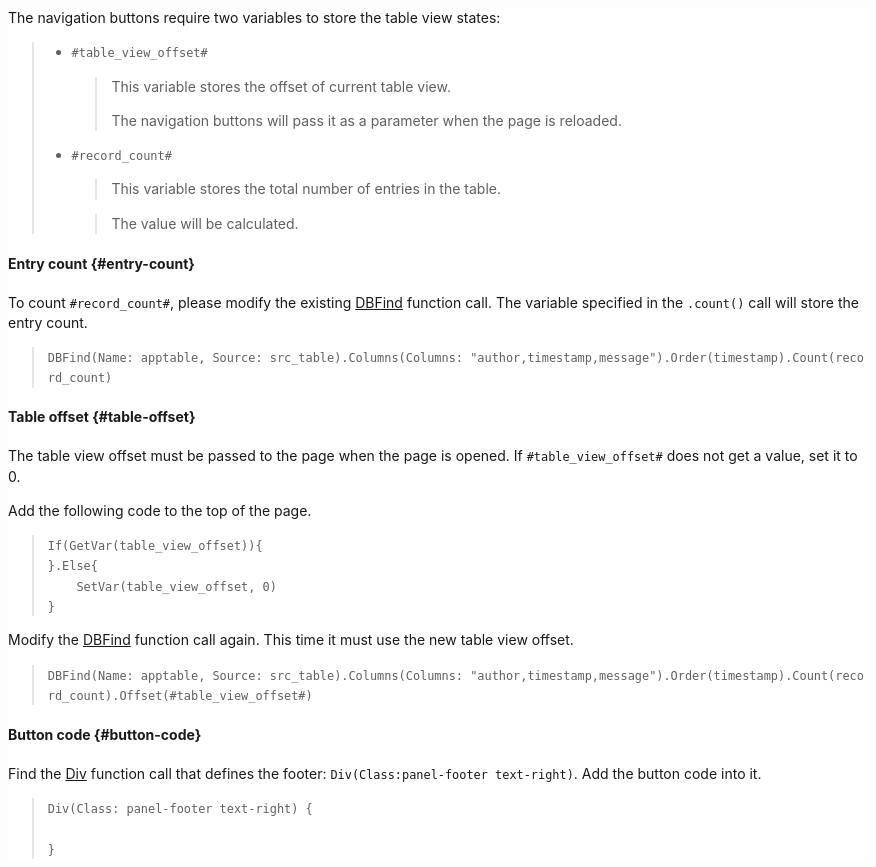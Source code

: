 The navigation buttons require two variables to store the table view states:

> - `#table_view_offset#`
>
>   > This variable stores the offset of current table view.
>   >
>   > The navigation buttons will pass it as a parameter when the page is
>   > reloaded.
>
> - `#record_count#`
>
>   > This variable stores the total number of entries in the table.
>
>   > The value will be calculated.

#### Entry count {#entry-count}

To count `#record_count#`, please modify the existing
[DBFind](../topics/script.md#dbfind) function call. The variable specified in
the `.count()` call will store the entry count.

> ```text
> DBFind(Name: apptable, Source: src_table).Columns(Columns: "author,timestamp,message").Order(timestamp).Count(record_count)
> ```

#### Table offset {#table-offset}

The table view offset must be passed to the page when the page is opened. If
`#table_view_offset#` does not get a value, set it to 0.

Add the following code to the top of the page.

> ```text
> If(GetVar(table_view_offset)){
> }.Else{
>     SetVar(table_view_offset, 0)
> }
> ```

Modify the [DBFind](../topics/script.md#dbfind) function call again. This time
it must use the new table view offset.

> ```text
> DBFind(Name: apptable, Source: src_table).Columns(Columns: "author,timestamp,message").Order(timestamp).Count(record_count).Offset(#table_view_offset#)
> ```

#### Button code {#button-code}

Find the [Div](../topics/templates2.md#div) function call that defines the
footer: `Div(Class:panel-footer text-right)`. Add the button code into it.

> ```text
> Div(Class: panel-footer text-right) {
>
> }
> ```
